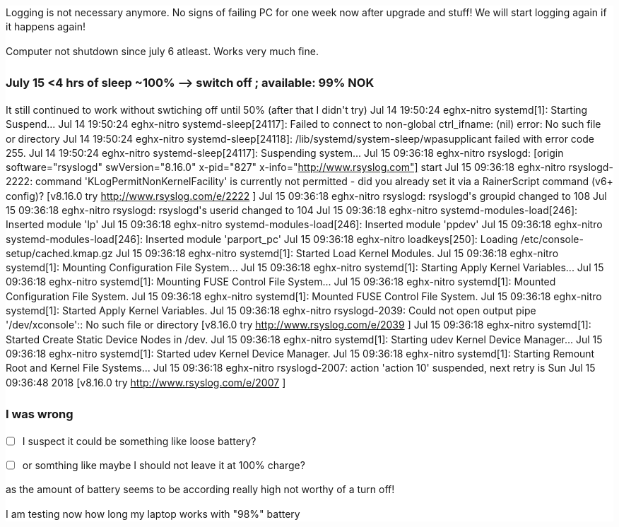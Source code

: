 Logging is not necessary anymore. No signs of failing PC for one week
now after upgrade and stuff! We will start logging again if it happens
again!

Computer not shutdown since july 6 atleast. Works very much fine.

### July 15 <4 hrs of sleep ~100% --> switch off ; available: 99% **NOK**
It still  continued to work without swtiching off until 50% (after
that I didn't try)
Jul 14 19:50:24 eghx-nitro systemd[1]: Starting Suspend...
Jul 14 19:50:24 eghx-nitro systemd-sleep[24117]: Failed to connect to non-global ctrl_ifname: (nil)  error: No such file or directory
Jul 14 19:50:24 eghx-nitro systemd-sleep[24118]: /lib/systemd/system-sleep/wpasupplicant failed with error code 255.
Jul 14 19:50:24 eghx-nitro systemd-sleep[24117]: Suspending system...
Jul 15 09:36:18 eghx-nitro rsyslogd: [origin software="rsyslogd" swVersion="8.16.0" x-pid="827" x-info="http://www.rsyslog.com"] start
Jul 15 09:36:18 eghx-nitro rsyslogd-2222: command 'KLogPermitNonKernelFacility' is currently not permitted - did you already set it via a RainerScript command (v6+ config)? [v8.16.0 try http://www.rsyslog.com/e/2222 ]
Jul 15 09:36:18 eghx-nitro rsyslogd: rsyslogd's groupid changed to 108
Jul 15 09:36:18 eghx-nitro rsyslogd: rsyslogd's userid changed to 104
Jul 15 09:36:18 eghx-nitro systemd-modules-load[246]: Inserted module 'lp'
Jul 15 09:36:18 eghx-nitro systemd-modules-load[246]: Inserted module 'ppdev'
Jul 15 09:36:18 eghx-nitro systemd-modules-load[246]: Inserted module 'parport_pc'
Jul 15 09:36:18 eghx-nitro loadkeys[250]: Loading /etc/console-setup/cached.kmap.gz
Jul 15 09:36:18 eghx-nitro systemd[1]: Started Load Kernel Modules.
Jul 15 09:36:18 eghx-nitro systemd[1]: Mounting Configuration File System...
Jul 15 09:36:18 eghx-nitro systemd[1]: Starting Apply Kernel Variables...
Jul 15 09:36:18 eghx-nitro systemd[1]: Mounting FUSE Control File System...
Jul 15 09:36:18 eghx-nitro systemd[1]: Mounted Configuration File System.
Jul 15 09:36:18 eghx-nitro systemd[1]: Mounted FUSE Control File System.
Jul 15 09:36:18 eghx-nitro systemd[1]: Started Apply Kernel Variables.
Jul 15 09:36:18 eghx-nitro rsyslogd-2039: Could not open output pipe '/dev/xconsole':: No such file or directory [v8.16.0 try http://www.rsyslog.com/e/2039 ]
Jul 15 09:36:18 eghx-nitro systemd[1]: Started Create Static Device Nodes in /dev.
Jul 15 09:36:18 eghx-nitro systemd[1]: Starting udev Kernel Device Manager...
Jul 15 09:36:18 eghx-nitro systemd[1]: Started udev Kernel Device Manager.
Jul 15 09:36:18 eghx-nitro systemd[1]: Starting Remount Root and Kernel File Systems...
Jul 15 09:36:18 eghx-nitro rsyslogd-2007: action 'action 10' suspended, next retry is Sun Jul 15 09:36:48 2018 [v8.16.0 try http://www.rsyslog.com/e/2007 ]

### I was wrong
  * [ ] I suspect it could be something like loose battery? 
  * [ ] or somthing like maybe I should not leave it at 100% charge?
  

as the amount of battery seems to be according really high not worthy
of a turn off!

I am testing now how long my laptop works with "98%" battery

